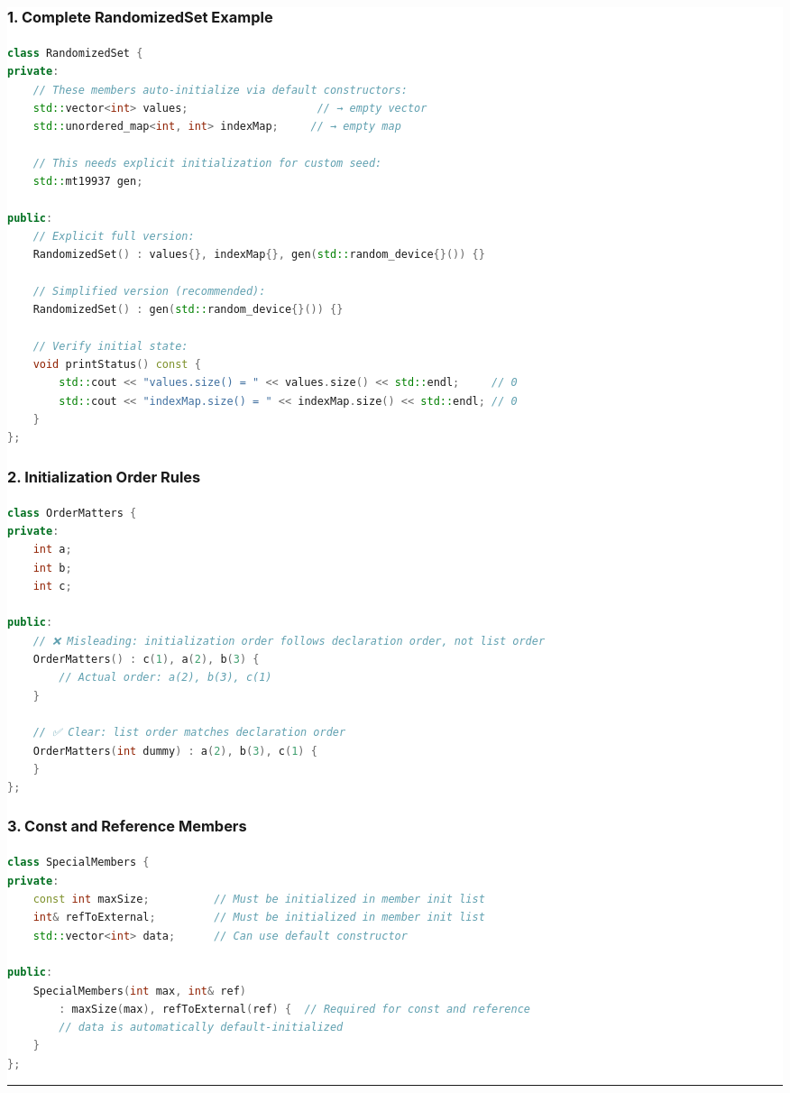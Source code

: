 ### 1. Complete RandomizedSet Example

```cpp
class RandomizedSet {
private:
    // These members auto-initialize via default constructors:
    std::vector<int> values;                    // → empty vector
    std::unordered_map<int, int> indexMap;     // → empty map

    // This needs explicit initialization for custom seed:
    std::mt19937 gen;

public:
    // Explicit full version:
    RandomizedSet() : values{}, indexMap{}, gen(std::random_device{}()) {}

    // Simplified version (recommended):
    RandomizedSet() : gen(std::random_device{}()) {}

    // Verify initial state:
    void printStatus() const {
        std::cout << "values.size() = " << values.size() << std::endl;     // 0
        std::cout << "indexMap.size() = " << indexMap.size() << std::endl; // 0
    }
};
```

### 2. Initialization Order Rules

```cpp
class OrderMatters {
private:
    int a;
    int b;
    int c;

public:
    // ❌ Misleading: initialization order follows declaration order, not list order
    OrderMatters() : c(1), a(2), b(3) {
        // Actual order: a(2), b(3), c(1)
    }

    // ✅ Clear: list order matches declaration order
    OrderMatters(int dummy) : a(2), b(3), c(1) {
    }
};
```

### 3. Const and Reference Members

```cpp
class SpecialMembers {
private:
    const int maxSize;          // Must be initialized in member init list
    int& refToExternal;         // Must be initialized in member init list
    std::vector<int> data;      // Can use default constructor

public:
    SpecialMembers(int max, int& ref)
        : maxSize(max), refToExternal(ref) {  // Required for const and reference
        // data is automatically default-initialized
    }
};
```

---